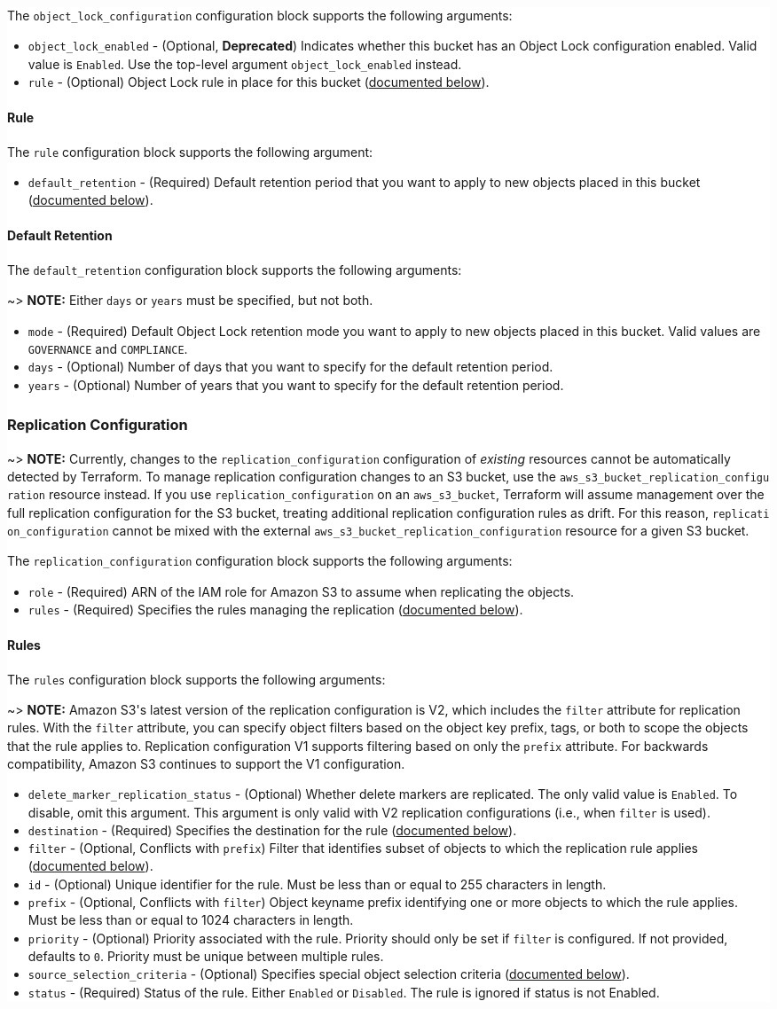 The `object_lock_configuration` configuration block supports the following arguments:

* `object_lock_enabled` - (Optional, **Deprecated**) Indicates whether this bucket has an Object Lock configuration enabled. Valid value is `Enabled`. Use the top-level argument `object_lock_enabled` instead.
* `rule` - (Optional) Object Lock rule in place for this bucket ([documented below](#rule)).

#### Rule

The `rule` configuration block supports the following argument:

* `default_retention` - (Required) Default retention period that you want to apply to new objects placed in this bucket ([documented below](#default-retention)).

#### Default Retention

The `default_retention` configuration block supports the following arguments:

~> **NOTE:** Either `days` or `years` must be specified, but not both.

* `mode` - (Required) Default Object Lock retention mode you want to apply to new objects placed in this bucket. Valid values are `GOVERNANCE` and `COMPLIANCE`.
* `days` - (Optional) Number of days that you want to specify for the default retention period.
* `years` - (Optional) Number of years that you want to specify for the default retention period.

### Replication Configuration

~> **NOTE:** Currently, changes to the `replication_configuration` configuration of *existing* resources cannot be automatically detected by Terraform. To manage replication configuration changes to an S3 bucket, use the `aws_s3_bucket_replication_configuration` resource instead. If you use `replication_configuration` on an `aws_s3_bucket`, Terraform will assume management over the full replication configuration for the S3 bucket, treating additional replication configuration rules as drift. For this reason, `replication_configuration` cannot be mixed with the external `aws_s3_bucket_replication_configuration` resource for a given S3 bucket.

The `replication_configuration` configuration block supports the following arguments:

* `role` - (Required) ARN of the IAM role for Amazon S3 to assume when replicating the objects.
* `rules` - (Required) Specifies the rules managing the replication ([documented below](#rules)).

#### Rules

The `rules` configuration block supports the following arguments:

~> **NOTE:** Amazon S3's latest version of the replication configuration is V2, which includes the `filter` attribute for replication rules.
With the `filter` attribute, you can specify object filters based on the object key prefix, tags, or both to scope the objects that the rule applies to.
Replication configuration V1 supports filtering based on only the `prefix` attribute. For backwards compatibility, Amazon S3 continues to support the V1 configuration.

* `delete_marker_replication_status` - (Optional) Whether delete markers are replicated. The only valid value is `Enabled`. To disable, omit this argument. This argument is only valid with V2 replication configurations (i.e., when `filter` is used).
* `destination` - (Required) Specifies the destination for the rule ([documented below](#destination)).
* `filter` - (Optional, Conflicts with `prefix`) Filter that identifies subset of objects to which the replication rule applies ([documented below](#filter)).
* `id` - (Optional) Unique identifier for the rule. Must be less than or equal to 255 characters in length.
* `prefix` - (Optional, Conflicts with `filter`) Object keyname prefix identifying one or more objects to which the rule applies. Must be less than or equal to 1024 characters in length.
* `priority` - (Optional) Priority associated with the rule. Priority should only be set if `filter` is configured. If not provided, defaults to `0`. Priority must be unique between multiple rules.
* `source_selection_criteria` - (Optional) Specifies special object selection criteria ([documented below](#source-selection-criteria)).
* `status` - (Required) Status of the rule. Either `Enabled` or `Disabled`. The rule is ignored if status is not Enabled.
